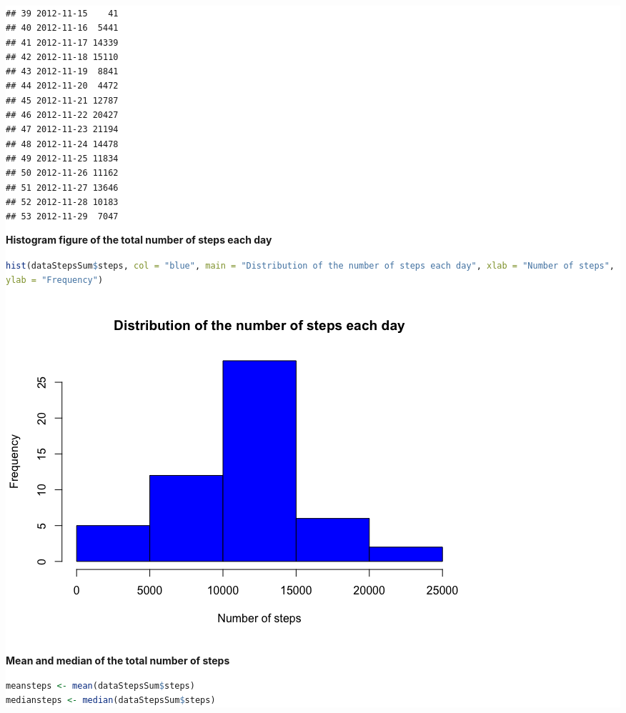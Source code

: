 ```
## 39 2012-11-15    41
## 40 2012-11-16  5441
## 41 2012-11-17 14339
## 42 2012-11-18 15110
## 43 2012-11-19  8841
## 44 2012-11-20  4472
## 45 2012-11-21 12787
## 46 2012-11-22 20427
## 47 2012-11-23 21194
## 48 2012-11-24 14478
## 49 2012-11-25 11834
## 50 2012-11-26 11162
## 51 2012-11-27 13646
## 52 2012-11-28 10183
## 53 2012-11-29  7047
```

**Histogram figure of the total number of steps each day**

```r
hist(dataStepsSum$steps, col = "blue", main = "Distribution of the number of steps each day", xlab = "Number of steps", ylab = "Frequency")
```

![](PA1_template_files/figure-html/unnamed-chunk-5-1.png)

**Mean and median of the total number of steps**

```r
meansteps <- mean(dataStepsSum$steps)
mediansteps <- median(dataStepsSum$steps)
```
